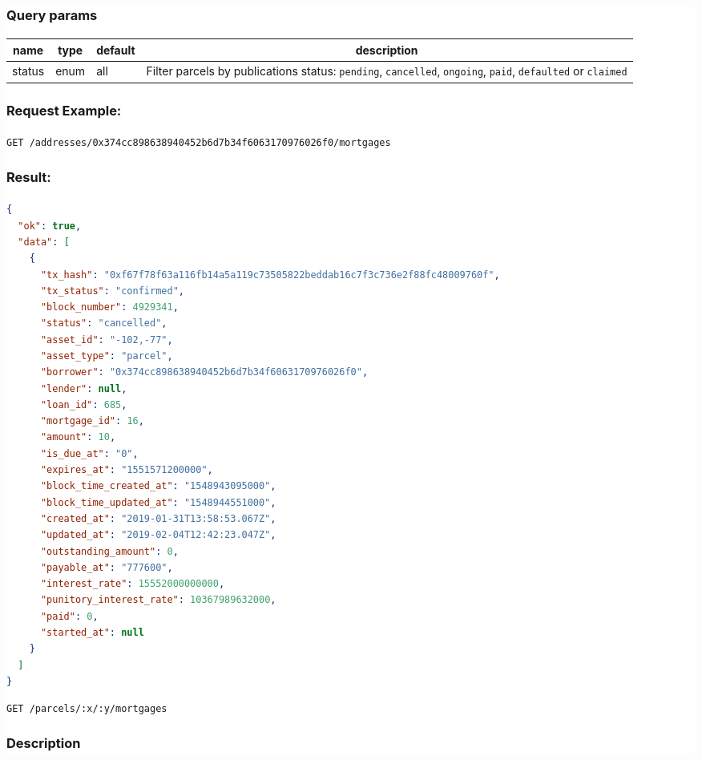 ### Query params

| name   | type | default | description                                                                                                |
| ------ | ---- | ------- | ---------------------------------------------------------------------------------------------------------- |
| status | enum | all     | Filter parcels by publications status: `pending`, `cancelled`, `ongoing`, `paid`, `defaulted` or `claimed` |

### Request Example:

```
GET /addresses/0x374cc898638940452b6d7b34f6063170976026f0/mortgages
```

### Result:

```json
{
  "ok": true,
  "data": [
    {
      "tx_hash": "0xf67f78f63a116fb14a5a119c73505822beddab16c7f3c736e2f88fc48009760f",
      "tx_status": "confirmed",
      "block_number": 4929341,
      "status": "cancelled",
      "asset_id": "-102,-77",
      "asset_type": "parcel",
      "borrower": "0x374cc898638940452b6d7b34f6063170976026f0",
      "lender": null,
      "loan_id": 685,
      "mortgage_id": 16,
      "amount": 10,
      "is_due_at": "0",
      "expires_at": "1551571200000",
      "block_time_created_at": "1548943095000",
      "block_time_updated_at": "1548944551000",
      "created_at": "2019-01-31T13:58:53.067Z",
      "updated_at": "2019-02-04T12:42:23.047Z",
      "outstanding_amount": 0,
      "payable_at": "777600",
      "interest_rate": 15552000000000,
      "punitory_interest_rate": 10367989632000,
      "paid": 0,
      "started_at": null
    }
  ]
}
```

```
GET /parcels/:x/:y/mortgages
```

### Description
